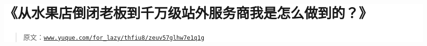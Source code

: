 # 《从水果店倒闭老板到千万级站外服务商我是怎么做到的？》

> 原文：[`www.yuque.com/for_lazy/thfiu8/zeuv57glhw7e1q1g`](https://www.yuque.com/for_lazy/thfiu8/zeuv57glhw7e1q1g)
